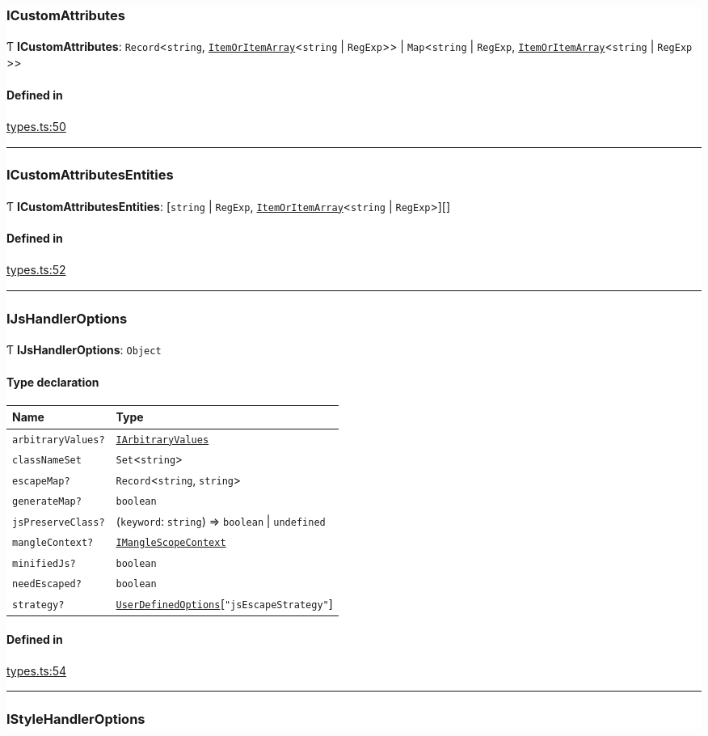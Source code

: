 
### ICustomAttributes

Ƭ **ICustomAttributes**: `Record`<`string`, [`ItemOrItemArray`](#itemoritemarray)<`string` \| `RegExp`\>\> \| `Map`<`string` \| `RegExp`, [`ItemOrItemArray`](#itemoritemarray)<`string` \| `RegExp`\>\>

#### Defined in

[types.ts:50](https://github.com/sonofmagic/weapp-tailwindcss/blob/54db673b/src/types.ts#L50)

---

### ICustomAttributesEntities

Ƭ **ICustomAttributesEntities**: [`string` \| `RegExp`, [`ItemOrItemArray`](#itemoritemarray)<`string` \| `RegExp`\>][]

#### Defined in

[types.ts:52](https://github.com/sonofmagic/weapp-tailwindcss/blob/54db673b/src/types.ts#L52)

---

### IJsHandlerOptions

Ƭ **IJsHandlerOptions**: `Object`

#### Type declaration

| Name               | Type                                                                             |
| :----------------- | :------------------------------------------------------------------------------- |
| `arbitraryValues?` | [`IArbitraryValues`](interfaces/IArbitraryValues.md)                             |
| `classNameSet`     | `Set`<`string`\>                                                                 |
| `escapeMap?`       | `Record`<`string`, `string`\>                                                    |
| `generateMap?`     | `boolean`                                                                        |
| `jsPreserveClass?` | (`keyword`: `string`) => `boolean` \| `undefined`                                |
| `mangleContext?`   | [`IMangleScopeContext`](interfaces/IMangleScopeContext.md)                       |
| `minifiedJs?`      | `boolean`                                                                        |
| `needEscaped?`     | `boolean`                                                                        |
| `strategy?`        | [`UserDefinedOptions`](interfaces/UserDefinedOptions.md)[``"jsEscapeStrategy"``] |

#### Defined in

[types.ts:54](https://github.com/sonofmagic/weapp-tailwindcss/blob/54db673b/src/types.ts#L54)

---

### IStyleHandlerOptions
